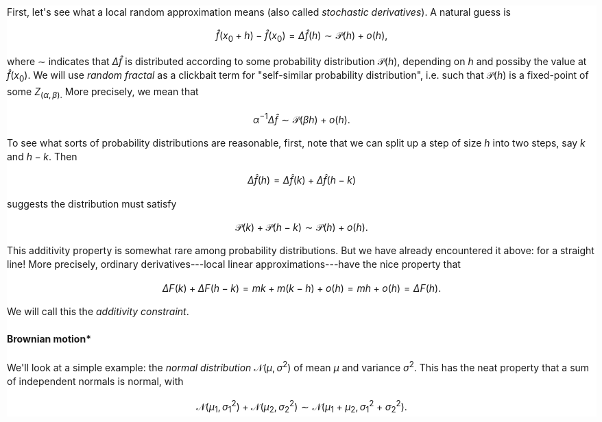 First, let's see what a local random approximation means (also called
*stochastic derivatives*).
A natural guess is

$$
\hat{f}(x_0 + h) - \hat{f}(x_0) = \Delta \hat{f}(h) \sim \mathcal{P}(h) + o(h),
$$

where $\sim$ indicates that $\Delta \hat{f}$ is distributed according
to some probability distribution $\mathcal{P}(h)$, depending on $h$ and possiby the value at $\hat{f}(x_0)$.
We will use *random fractal* as a clickbait term for "self-similar
probability distribution", i.e. such that $\mathcal{P}(h)$ is a
fixed-point of some $Z_{(\alpha,\beta).}$
More precisely, we mean that

$$
\alpha^{-1}\Delta \hat{f} \sim \mathcal{P}(\beta h) + o(h).
$$

To see what sorts of probability distributions are reasonable, first,
note that we can split up a step of size $h$ into two steps, say $k$
and $h - k$.
Then

$$
\Delta \hat{f}(h) = \Delta \hat{f}(k) + \Delta \hat{f}(h-k)
$$

suggests the distribution must satisfy

$$
\mathcal{P}(k) + \mathcal{P}(h-k) \sim \mathcal{P}(h) + o(h).
$$

This additivity property is somewhat rare among probability
distributions.
But we have already encountered it above: for a straight line!
More precisely, ordinary derivatives---local linear
approximations---have the nice property that

$$
\Delta F(k) + \Delta F(h-k) = mk + m(k-h) + o(h) = mh + o(h) = \Delta F(h).
$$

We will call this the *additivity constraint*.

#### Brownian motion*

We'll look at a simple
example: the *normal distribution* $\mathcal{N}(\mu, \sigma^2)$ of
mean $\mu$ and variance $\sigma^2$.
This has the neat property that a sum of independent normals is
normal, with

$$
\mathcal{N}(\mu_1, \sigma_1^2)+\mathcal{N}(\mu_2, \sigma_2^2) \sim
\mathcal{N}(\mu_1 +\mu_2, \sigma_1^2+\sigma_2^2).
$$
